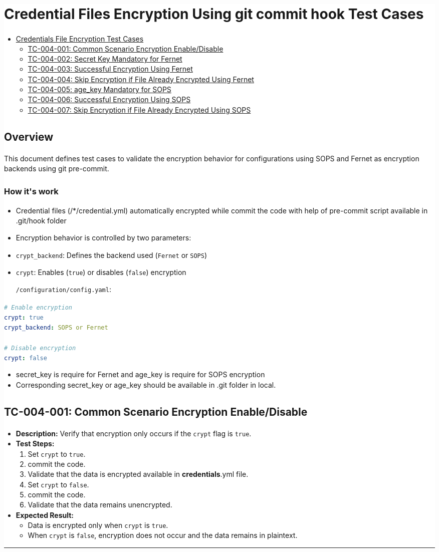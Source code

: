 #  Credential Files Encryption Using git commit hook Test Cases

- [ Credentials File Encryption Test Cases](#credentials-file-encryption-test-cases)
  - [TC-004-001: Common Scenario Encryption Enable/Disable](#tc-004-001-common-scenario-encryption-enabledisable)
  - [TC-004-002: Secret Key Mandatory for Fernet](#tc-004-002-secret-key-mandatory-for-fernet)
  - [TC-004-003: Successful Encryption Using Fernet](#tc-004-003-successful-encryption-using-fernet)
  - [TC-004-004: Skip Encryption if File Already Encrypted Using Fernet](#tc-004-004-skip-encryption-if-file-already-encrypted-using-fernet)
  - [TC-004-005: age_key Mandatory for SOPS](#tc-004-005-age_key-mandatory-for-sops)
  - [TC-004-006: Successful Encryption Using SOPS](#tc-004-006-successful-encryption-using-sops)
  - [TC-004-007: Skip Encryption if File Already Encrypted Using SOPS](#tc-004-007-skip-encryption-if-file-already-encrypted-using-sops)


## Overview
This document defines test cases to validate the encryption behavior for configurations using SOPS and Fernet as encryption backends using git pre-commit.

  ### How it's work

* Credential files (/*/credential.yml) automatically encrypted while commit the code with help of pre-commit script available in .git/hook folder

* Encryption behavior is controlled by two parameters:
     
- `crypt_backend`: Defines the backend used (`Fernet` or `SOPS`)  
- `crypt`: Enables (`true`) or disables (`false`) encryption

    `/configuration/config.yaml`:

```yaml
# Enable encryption
crypt: true
crypt_backend: SOPS or Fernet

# Disable encryption
crypt: false
 ```
* secret_key is require for Fernet and age_key is require for SOPS encryption         
* Corresponding secret_key or age_key should be available in .git folder in local.           

## TC-004-001: Common Scenario Encryption Enable/Disable
- **Description:** Verify that encryption only occurs if the `crypt` flag is `true`.
- **Test Steps:**
  1. Set `crypt` to `true`.
  2. commit the code.
  3. Validate that the data is encrypted available in **credentials**.yml file.
  4. Set `crypt` to `false`.
  5. commit the code.
  6. Validate that the data remains unencrypted.
- **Expected Result:**
  - Data is encrypted only when `crypt` is `true`.
  - When `crypt` is `false`, encryption does not occur and the data remains in plaintext.

---